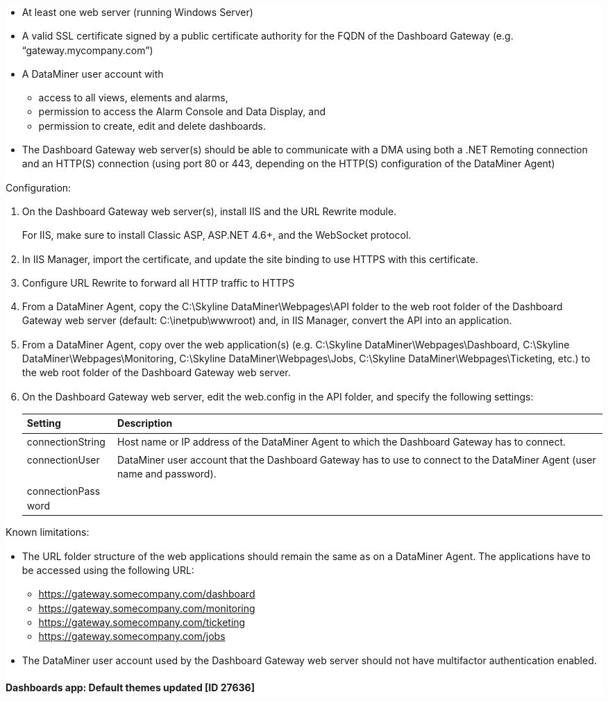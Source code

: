 - At least one web server (running Windows Server)
- A valid SSL certificate signed by a public certificate authority for the FQDN of the Dashboard Gateway (e.g. “gateway.mycompany.com”)
- A DataMiner user account with

  - access to all views, elements and alarms,
  - permission to access the Alarm Console and Data Display, and
  - permission to create, edit and delete dashboards.

- The Dashboard Gateway web server(s) should be able to communicate with a DMA using both a .NET Remoting connection and an HTTP(S) connection (using port 80 or 443, depending on the HTTP(S) configuration of the DataMiner Agent)

Configuration:

1. On the Dashboard Gateway web server(s), install IIS and the URL Rewrite module.

   For IIS, make sure to install Classic ASP, ASP.NET 4.6+, and the WebSocket protocol.

1. In IIS Manager, import the certificate, and update the site binding to use HTTPS with this certificate.

1. Configure URL Rewrite to forward all HTTP traffic to HTTPS

1. From a DataMiner Agent, copy the C:\\Skyline DataMiner\\Webpages\\API folder to the web root folder of the Dashboard Gateway web server (default: C:\\inetpub\\wwwroot) and, in IIS Manager, convert the API into an application.

1. From a DataMiner Agent, copy over the web application(s) (e.g. C:\\Skyline DataMiner\\Webpages\\Dashboard, C:\\Skyline DataMiner\\Webpages\\Monitoring, C:\\Skyline DataMiner\\Webpages\\Jobs, C:\\Skyline DataMiner\\Webpages\\Ticketing, etc.) to the web root folder of the Dashboard Gateway web server.

1. On the Dashboard Gateway web server, edit the web.config in the API folder, and specify the following settings:

   | Setting          | Description                                                                                                              |
   |--------------------|--------------------------------------------------------------------------------------------------------------------------|
   | connectionString   | Host name or IP address of the DataMiner Agent to which the Dashboard Gateway has to connect.                            |
   | connectionUser     | DataMiner user account that the Dashboard Gateway has to use to connect to the DataMiner Agent (user name and password). |
   | connectionPassword |                                                                                                                          |

Known limitations:

- The URL folder structure of the web applications should remain the same as on a DataMiner Agent. The applications have to be accessed using the following URL:

  - <https://gateway.somecompany.com/dashboard>
  - <https://gateway.somecompany.com/monitoring>
  - <https://gateway.somecompany.com/ticketing>
  - <https://gateway.somecompany.com/jobs>

- The DataMiner user account used by the Dashboard Gateway web server should not have multifactor authentication enabled.

#### Dashboards app: Default themes updated \[ID 27636\]
